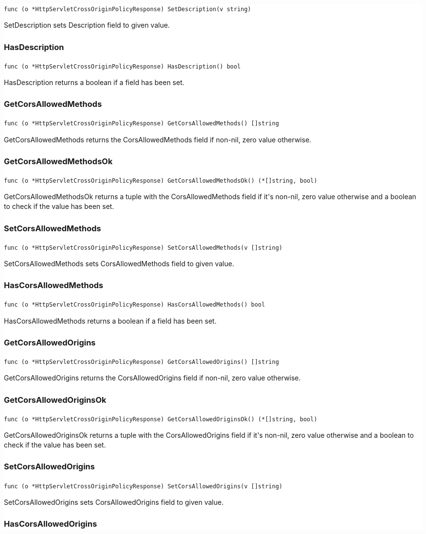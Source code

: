 `func (o *HttpServletCrossOriginPolicyResponse) SetDescription(v string)`

SetDescription sets Description field to given value.

### HasDescription

`func (o *HttpServletCrossOriginPolicyResponse) HasDescription() bool`

HasDescription returns a boolean if a field has been set.

### GetCorsAllowedMethods

`func (o *HttpServletCrossOriginPolicyResponse) GetCorsAllowedMethods() []string`

GetCorsAllowedMethods returns the CorsAllowedMethods field if non-nil, zero value otherwise.

### GetCorsAllowedMethodsOk

`func (o *HttpServletCrossOriginPolicyResponse) GetCorsAllowedMethodsOk() (*[]string, bool)`

GetCorsAllowedMethodsOk returns a tuple with the CorsAllowedMethods field if it's non-nil, zero value otherwise
and a boolean to check if the value has been set.

### SetCorsAllowedMethods

`func (o *HttpServletCrossOriginPolicyResponse) SetCorsAllowedMethods(v []string)`

SetCorsAllowedMethods sets CorsAllowedMethods field to given value.

### HasCorsAllowedMethods

`func (o *HttpServletCrossOriginPolicyResponse) HasCorsAllowedMethods() bool`

HasCorsAllowedMethods returns a boolean if a field has been set.

### GetCorsAllowedOrigins

`func (o *HttpServletCrossOriginPolicyResponse) GetCorsAllowedOrigins() []string`

GetCorsAllowedOrigins returns the CorsAllowedOrigins field if non-nil, zero value otherwise.

### GetCorsAllowedOriginsOk

`func (o *HttpServletCrossOriginPolicyResponse) GetCorsAllowedOriginsOk() (*[]string, bool)`

GetCorsAllowedOriginsOk returns a tuple with the CorsAllowedOrigins field if it's non-nil, zero value otherwise
and a boolean to check if the value has been set.

### SetCorsAllowedOrigins

`func (o *HttpServletCrossOriginPolicyResponse) SetCorsAllowedOrigins(v []string)`

SetCorsAllowedOrigins sets CorsAllowedOrigins field to given value.

### HasCorsAllowedOrigins
